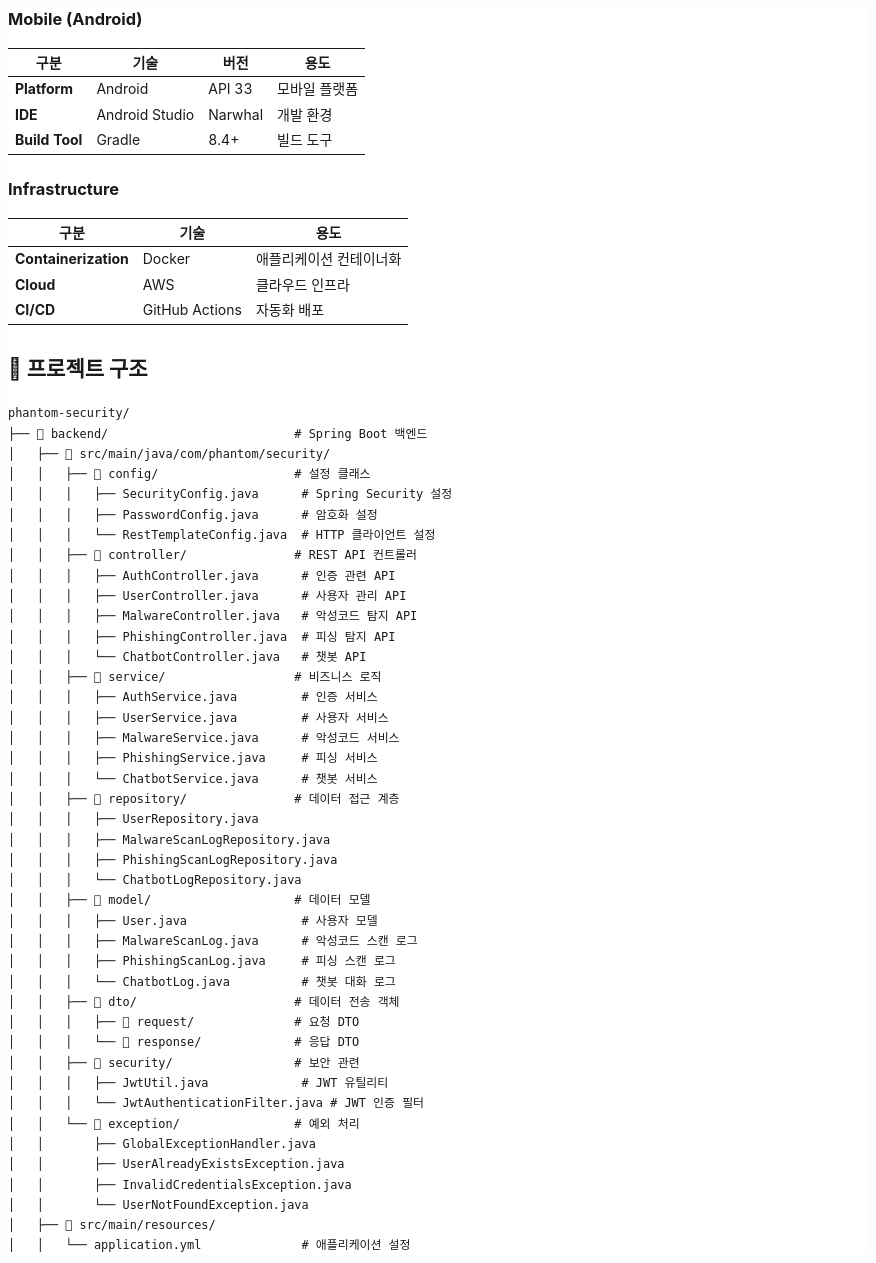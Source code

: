 ### Mobile (Android)
| 구분 | 기술 | 버전 | 용도 |
|------|------|------|------|
| **Platform** | Android | API 33 | 모바일 플랫폼 |
| **IDE** | Android Studio | Narwhal | 개발 환경 |
| **Build Tool** | Gradle | 8.4+ | 빌드 도구 |

### Infrastructure
| 구분 | 기술 | 용도 |
|------|------|------|
| **Containerization** | Docker | 애플리케이션 컨테이너화 |
| **Cloud** | AWS | 클라우드 인프라 |
| **CI/CD** | GitHub Actions | 자동화 배포 |

## 📁 프로젝트 구조

```
phantom-security/
├── 📁 backend/                          # Spring Boot 백엔드
│   ├── 📁 src/main/java/com/phantom/security/
│   │   ├── 📁 config/                   # 설정 클래스
│   │   │   ├── SecurityConfig.java      # Spring Security 설정
│   │   │   ├── PasswordConfig.java      # 암호화 설정
│   │   │   └── RestTemplateConfig.java  # HTTP 클라이언트 설정
│   │   ├── 📁 controller/               # REST API 컨트롤러
│   │   │   ├── AuthController.java      # 인증 관련 API
│   │   │   ├── UserController.java      # 사용자 관리 API
│   │   │   ├── MalwareController.java   # 악성코드 탐지 API
│   │   │   ├── PhishingController.java  # 피싱 탐지 API
│   │   │   └── ChatbotController.java   # 챗봇 API
│   │   ├── 📁 service/                  # 비즈니스 로직
│   │   │   ├── AuthService.java         # 인증 서비스
│   │   │   ├── UserService.java         # 사용자 서비스
│   │   │   ├── MalwareService.java      # 악성코드 서비스
│   │   │   ├── PhishingService.java     # 피싱 서비스
│   │   │   └── ChatbotService.java      # 챗봇 서비스
│   │   ├── 📁 repository/               # 데이터 접근 계층
│   │   │   ├── UserRepository.java
│   │   │   ├── MalwareScanLogRepository.java
│   │   │   ├── PhishingScanLogRepository.java
│   │   │   └── ChatbotLogRepository.java
│   │   ├── 📁 model/                    # 데이터 모델
│   │   │   ├── User.java                # 사용자 모델
│   │   │   ├── MalwareScanLog.java      # 악성코드 스캔 로그
│   │   │   ├── PhishingScanLog.java     # 피싱 스캔 로그
│   │   │   └── ChatbotLog.java          # 챗봇 대화 로그
│   │   ├── 📁 dto/                      # 데이터 전송 객체
│   │   │   ├── 📁 request/              # 요청 DTO
│   │   │   └── 📁 response/             # 응답 DTO
│   │   ├── 📁 security/                 # 보안 관련
│   │   │   ├── JwtUtil.java             # JWT 유틸리티
│   │   │   └── JwtAuthenticationFilter.java # JWT 인증 필터
│   │   └── 📁 exception/                # 예외 처리
│   │       ├── GlobalExceptionHandler.java
│   │       ├── UserAlreadyExistsException.java
│   │       ├── InvalidCredentialsException.java
│   │       └── UserNotFoundException.java
│   ├── 📁 src/main/resources/
│   │   └── application.yml              # 애플리케이션 설정
```
